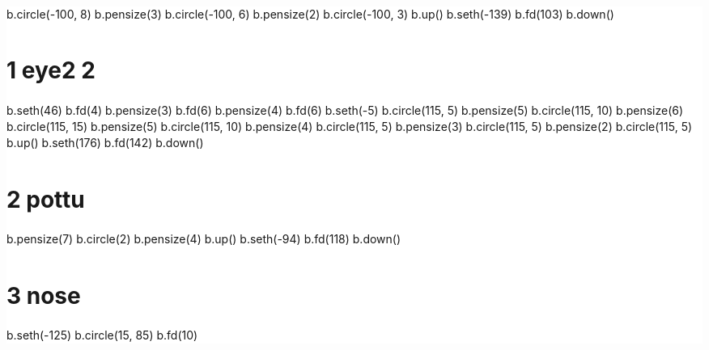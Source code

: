 b.circle(-100, 8)
b.pensize(3)
b.circle(-100, 6)
b.pensize(2)
b.circle(-100, 3)
b.up()
b.seth(-139)
b.fd(103)
b.down()
# 1 eye2 2
b.seth(46)
b.fd(4)
b.pensize(3)
b.fd(6)
b.pensize(4)
b.fd(6)
b.seth(-5)
b.circle(115, 5)
b.pensize(5)
b.circle(115, 10)
b.pensize(6)
b.circle(115, 15)
b.pensize(5)
b.circle(115, 10)
b.pensize(4)
b.circle(115, 5)
b.pensize(3)
b.circle(115, 5)
b.pensize(2)
b.circle(115, 5)
b.up()
b.seth(176)
b.fd(142)
b.down()
# 2 pottu
b.pensize(7)
b.circle(2)
b.pensize(4)
b.up()
b.seth(-94)
b.fd(118)
b.down()
# 3 nose
b.seth(-125)
b.circle(15, 85)
b.fd(10)

